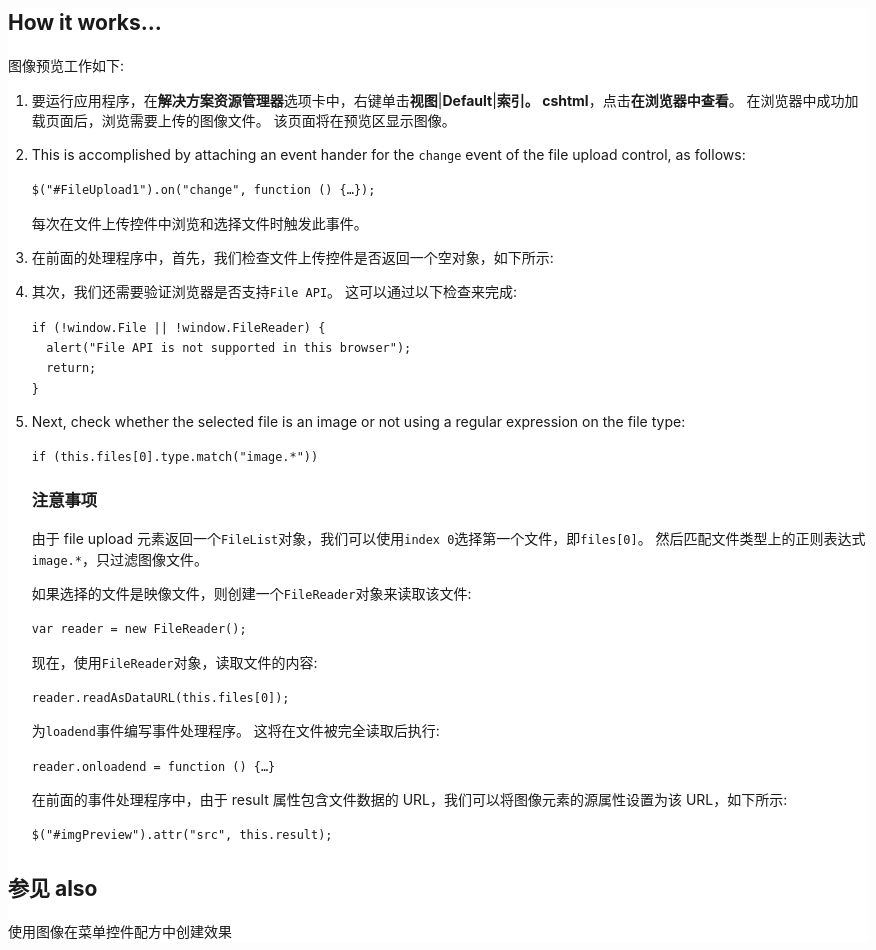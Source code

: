 ## How it works…

图像预览工作如下:

1.  要运行应用程序，在**解决方案资源管理器**选项卡中，右键单击**视图**|**Default**|**索引。 cshtml**，点击**在浏览器中查看**。 在浏览器中成功加载页面后，浏览需要上传的图像文件。 该页面将在预览区显示图像。
2.  This is accomplished by attaching an event hander for the `change` event of the file upload control, as follows:

    ```
    $("#FileUpload1").on("change", function () {…});
    ```

    每次在文件上传控件中浏览和选择文件时触发此事件。

3.  在前面的处理程序中，首先，我们检查文件上传控件是否返回一个空对象，如下所示:
4.  其次，我们还需要验证浏览器是否支持`File API`。 这可以通过以下检查来完成:

    ```
    if (!window.File || !window.FileReader) {
      alert("File API is not supported in this browser");
      return;
    }
    ```

5.  Next, check whether the selected file is an image or not using a regular expression on the file type:

    ```
    if (this.files[0].type.match("image.*"))
    ```

    ### 注意事项

    由于 file upload 元素返回一个`FileList`对象，我们可以使用`index 0`选择第一个文件，即`files[0]`。 然后匹配文件类型上的正则表达式`image.*`，只过滤图像文件。

    如果选择的文件是映像文件，则创建一个`FileReader`对象来读取该文件:

    ```
    var reader = new FileReader();
    ```

    现在，使用`FileReader`对象，读取文件的内容:

    ```
    reader.readAsDataURL(this.files[0]);
    ```

    为`loadend`事件编写事件处理程序。 这将在文件被完全读取后执行:

    ```
    reader.onloadend = function () {…}
    ```

    在前面的事件处理程序中，由于 result 属性包含文件数据的 URL，我们可以将图像元素的源属性设置为该 URL，如下所示:

    ```
    $("#imgPreview").attr("src", this.result);
    ```

## 参见 also

使用图像在菜单控件配方中创建效果